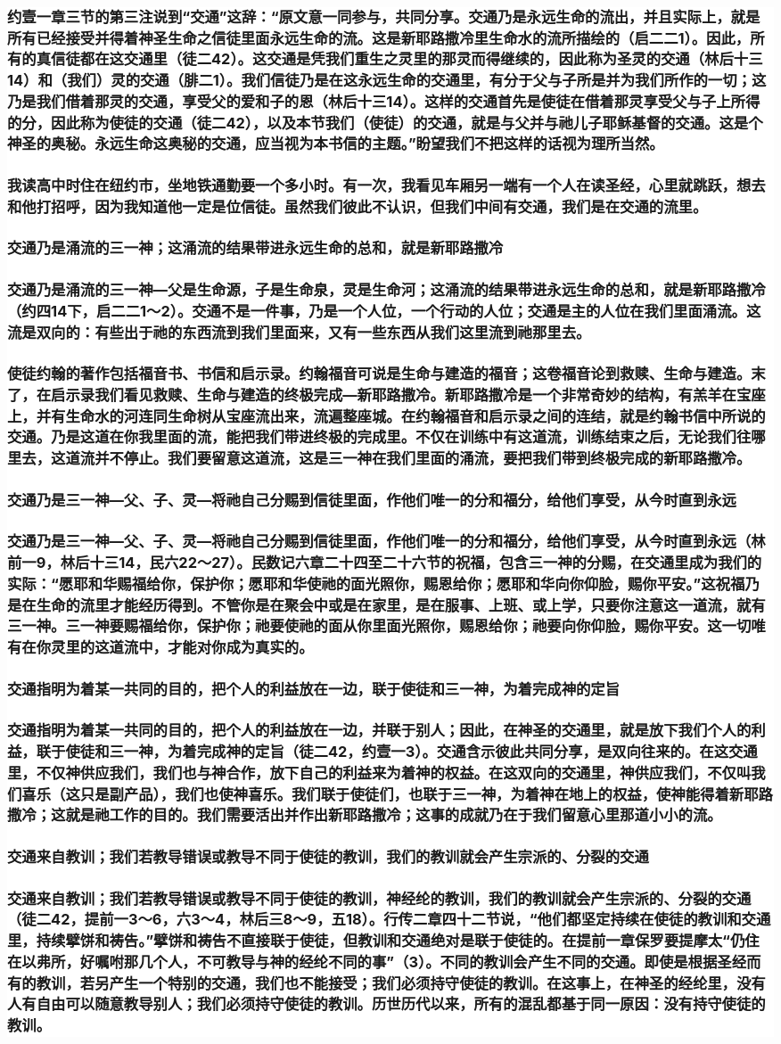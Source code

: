 ### 约壹一章三节的第三注说到“交通”这辞：“原文意一同参与，共同分享。交通乃是永远生命的流出，并且实际上，就是所有已经接受并得着神圣生命之信徒里面永远生命的流。这是新耶路撒冷里生命水的流所描绘的（启二二1）。因此，所有的真信徒都在这交通里（徒二42）。这交通是凭我们重生之灵里的那灵而得继续的，因此称为圣灵的交通（林后十三14）和（我们）灵的交通（腓二1）。我们信徒乃是在这永远生命的交通里，有分于父与子所是并为我们所作的一切；这乃是我们借着那灵的交通，享受父的爱和子的恩（林后十三14）。这样的交通首先是使徒在借着那灵享受父与子上所得的分，因此称为使徒的交通（徒二42），以及本节我们（使徒）的交通，就是与父并与祂儿子耶稣基督的交通。这是个神圣的奥秘。永远生命这奥秘的交通，应当视为本书信的主题。”盼望我们不把这样的话视为理所当然。

### 我读高中时住在纽约市，坐地铁通勤要一个多小时。有一次，我看见车厢另一端有一个人在读圣经，心里就跳跃，想去和他打招呼，因为我知道他一定是位信徒。虽然我们彼此不认识，但我们中间有交通，我们是在交通的流里。

### 交通乃是涌流的三一神；这涌流的结果带进永远生命的总和，就是新耶路撒冷

### 交通乃是涌流的三一神—父是生命源，子是生命泉，灵是生命河；这涌流的结果带进永远生命的总和，就是新耶路撒冷（约四14下，启二二1～2）。交通不是一件事，乃是一个人位，一个行动的人位；交通是主的人位在我们里面涌流。这流是双向的：有些出于祂的东西流到我们里面来，又有一些东西从我们这里流到祂那里去。

### 使徒约翰的著作包括福音书、书信和启示录。约翰福音可说是生命与建造的福音；这卷福音论到救赎、生命与建造。末了，在启示录我们看见救赎、生命与建造的终极完成—新耶路撒冷。新耶路撒冷是一个非常奇妙的结构，有羔羊在宝座上，并有生命水的河连同生命树从宝座流出来，流遍整座城。在约翰福音和启示录之间的连结，就是约翰书信中所说的交通。乃是这道在你我里面的流，能把我们带进终极的完成里。不仅在训练中有这道流，训练结束之后，无论我们往哪里去，这道流并不停止。我们要留意这道流，这是三一神在我们里面的涌流，要把我们带到终极完成的新耶路撒冷。

### 交通乃是三一神—父、子、灵—将祂自己分赐到信徒里面，作他们唯一的分和福分，给他们享受，从今时直到永远

### 交通乃是三一神—父、子、灵—将祂自己分赐到信徒里面，作他们唯一的分和福分，给他们享受，从今时直到永远（林前一9，林后十三14，民六22～27）。民数记六章二十四至二十六节的祝福，包含三一神的分赐，在交通里成为我们的实际：“愿耶和华赐福给你，保护你；愿耶和华使祂的面光照你，赐恩给你；愿耶和华向你仰脸，赐你平安。”这祝福乃是在生命的流里才能经历得到。不管你是在聚会中或是在家里，是在服事、上班、或上学，只要你注意这一道流，就有三一神。三一神要赐福给你，保护你；祂要使祂的面从你里面光照你，赐恩给你；祂要向你仰脸，赐你平安。这一切唯有在你灵里的这道流中，才能对你成为真实的。

### 交通指明为着某一共同的目的，把个人的利益放在一边，联于使徒和三一神，为着完成神的定旨

### 交通指明为着某一共同的目的，把个人的利益放在一边，并联于别人；因此，在神圣的交通里，就是放下我们个人的利益，联于使徒和三一神，为着完成神的定旨（徒二42，约壹一3）。交通含示彼此共同分享，是双向往来的。在这交通里，不仅神供应我们，我们也与神合作，放下自己的利益来为着神的权益。在这双向的交通里，神供应我们，不仅叫我们喜乐（这只是副产品），我们也使神喜乐。我们联于使徒们，也联于三一神，为着神在地上的权益，使神能得着新耶路撒冷；这就是祂工作的目的。我们需要活出并作出新耶路撒冷；这事的成就乃在于我们留意心里那道小小的流。

### 交通来自教训；我们若教导错误或教导不同于使徒的教训，我们的教训就会产生宗派的、分裂的交通

### 交通来自教训；我们若教导错误或教导不同于使徒的教训，神经纶的教训，我们的教训就会产生宗派的、分裂的交通（徒二42，提前一3～6，六3～4，林后三8～9，五18）。行传二章四十二节说，“他们都坚定持续在使徒的教训和交通里，持续擘饼和祷告。”擘饼和祷告不直接联于使徒，但教训和交通绝对是联于使徒的。在提前一章保罗要提摩太“仍住在以弗所，好嘱咐那几个人，不可教导与神的经纶不同的事”（3）。不同的教训会产生不同的交通。即使是根据圣经而有的教训，若另产生一个特别的交通，我们也不能接受；我们必须持守使徒的教训。在这事上，在神圣的经纶里，没有人有自由可以随意教导别人；我们必须持守使徒的教训。历世历代以来，所有的混乱都基于同一原因：没有持守使徒的教训。
